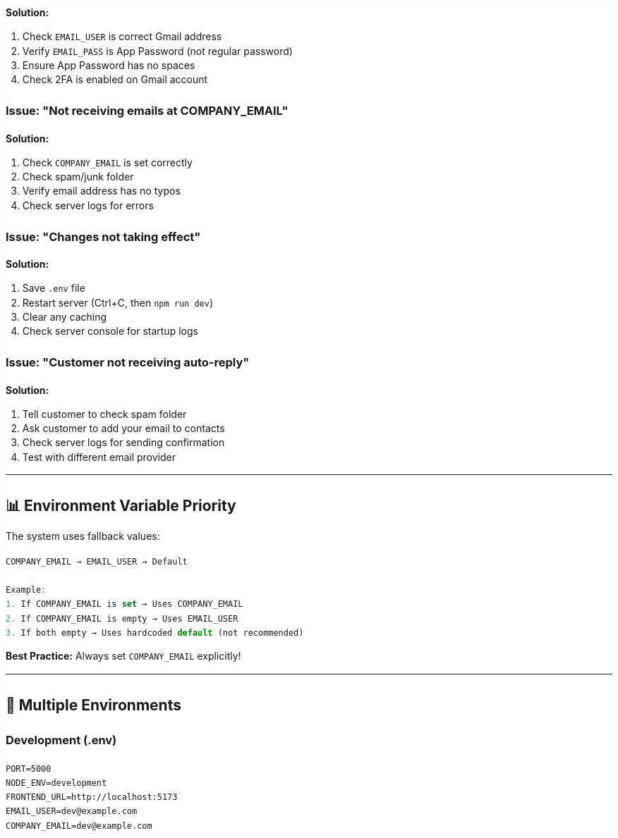 **Solution:**
1. Check `EMAIL_USER` is correct Gmail address
2. Verify `EMAIL_PASS` is App Password (not regular password)
3. Ensure App Password has no spaces
4. Check 2FA is enabled on Gmail account

### **Issue: "Not receiving emails at COMPANY_EMAIL"**

**Solution:**
1. Check `COMPANY_EMAIL` is set correctly
2. Check spam/junk folder
3. Verify email address has no typos
4. Check server logs for errors

### **Issue: "Changes not taking effect"**

**Solution:**
1. Save `.env` file
2. Restart server (Ctrl+C, then `npm run dev`)
3. Clear any caching
4. Check server console for startup logs

### **Issue: "Customer not receiving auto-reply"**

**Solution:**
1. Tell customer to check spam folder
2. Ask customer to add your email to contacts
3. Check server logs for sending confirmation
4. Test with different email provider

---

## 📊 Environment Variable Priority

The system uses fallback values:

```javascript
COMPANY_EMAIL → EMAIL_USER → Default

Example:
1. If COMPANY_EMAIL is set → Uses COMPANY_EMAIL
2. If COMPANY_EMAIL is empty → Uses EMAIL_USER
3. If both empty → Uses hardcoded default (not recommended)
```

**Best Practice:** Always set `COMPANY_EMAIL` explicitly!

---

## 🔄 Multiple Environments

### **Development (.env)**
```env
PORT=5000
NODE_ENV=development
FRONTEND_URL=http://localhost:5173
EMAIL_USER=dev@example.com
COMPANY_EMAIL=dev@example.com
```
